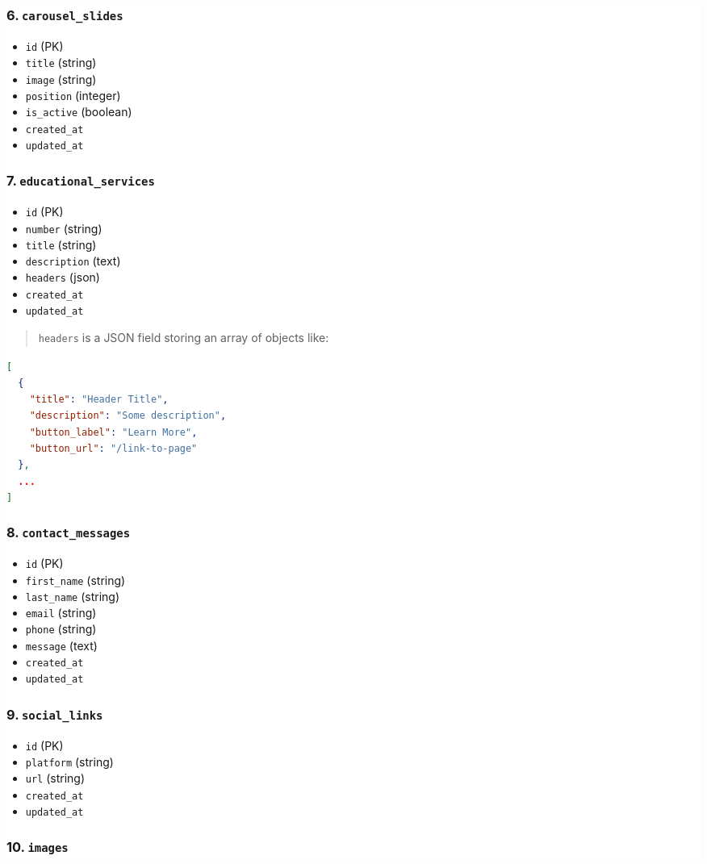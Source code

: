 ### 6. `carousel_slides`

- `id` (PK)
- `title` (string)
- `image` (string)
- `position` (integer)
- `is_active` (boolean)
- `created_at`
- `updated_at`

### 7. `educational_services`

- `id` (PK)
- `number` (string)
- `title` (string)
- `description` (text)
- `headers` (json)
- `created_at`
- `updated_at`

> `headers` is a JSON field storing an array of objects like:
```json
[
  {
    "title": "Header Title",
    "description": "Some description",
    "button_label": "Learn More",
    "button_url": "/link-to-page"
  },
  ...
]
```

### 8. `contact_messages`

- `id` (PK)
- `first_name` (string)
- `last_name` (string)
- `email` (string)
- `phone` (string)
- `message` (text)
- `created_at`
- `updated_at`

### 9. `social_links`

- `id` (PK)
- `platform` (string)
- `url` (string)
- `created_at`
- `updated_at`

### 10. `images`
